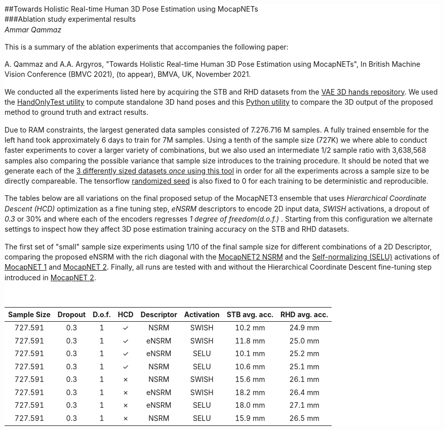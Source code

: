 
##Towards Holistic Real-time Human 3D Pose Estimation using MocapNETs
<br/>
###Ablation study experimental results
<br/>
_Ammar Qammaz_
<br/>

This is a summary of the ablation experiments that accompanies the following paper:

A. Qammaz and A.A. Argyros, "Towards Holistic Real-time Human 3D Pose Estimation using MocapNETs", In British Machine Vision Conference (BMVC 2021), (to appear), BMVA, UK, November 2021. 

 We conducted all the experiments listed here by acquiring the STB and RHD datasets from the [VAE 3D hands repository](https://github.com/spurra/vae-hands-3d). We used the [HandOnlyTest utility](https://github.com/FORTH-ModelBasedTracker/MocapNET/blob/master/src/MocapNET2/HandOnlyTest/handTest.cpp) to compute standalone 3D hand poses and this [Python utility](https://github.com/FORTH-ModelBasedTracker/MocapNET/blob/master/src/python/compareUtility/compareUtility.py) to compare the 3D output of the proposed method to ground truth and extract results. 

Due to RAM constraints, the largest generated data samples consisted of 7.276.716 M samples. A fully trained ensemble for the left hand took approximately 6 days to train for 7M samples. Using a tenth of the sample size (727K)  we where able to conduct faster experiments to cover a larger variety of combinations, but we also used an intermediate 1/2 sample ratio with 3,638,568 samples also comparing the possible variance that sample size introduces to the training procedure. It should be noted that we generate each of the [3 differently sized datasets *once* using this tool](https://github.com/FORTH-ModelBasedTracker/MocapNET/blob/master/scripts/createRandomHandDataset.sh#L58) in order for all the experiments across a sample size to be directly compareable. The tensorflow [randomized seed](https://www.tensorflow.org/api_docs/python/tf/random/set_seed) is also fixed to 0 for each training to be deterministic and reproducible.

The tables below are all variations on the final proposed setup of the MocapNET3 ensemble that uses *Hierarchical Coordinate Descent (HCD)* optimization as a fine tuning step, *eNSRM* descriptors to encode 2D input data, *SWISH* activations, a dropout of *0.3* or 30% and where each of the encoders regresses *1 degree of freedom(d.o.f.)* . Starting from this configuration we alternate settings to inspect how they affect 3D pose estimation training accuracy on the STB and RHD datasets. 


The first set of "small" sample size experiments using 1/10 of the final sample size for different combinations of a 2D Descriptor, comparing the proposed eNSRM with the rich diagonal with the [MocapNET2 NSRM](http://users.ics.forth.gr/~argyros/mypapers/2021_01_ICPR_Qammaz.pdf) and the [Self-normalizing (SELU)](https://arxiv.org/abs/1706.02515) activations of [MocapNET 1](http://users.ics.forth.gr/~argyros/mypapers/2019_09_BMVC_mocapnet.pdf) and [MocapNET 2](http://users.ics.forth.gr/~argyros/mypapers/2021_01_ICPR_Qammaz.pdf). Finally, all runs are tested with and without the Hierarchical Coordinate Descent fine-tuning step introduced in [MocapNET 2](http://users.ics.forth.gr/~argyros/mypapers/2021_01_ICPR_Qammaz.pdf).

<br/>

| Sample Size | Dropout | D.o.f. | HCD | Descriptor | Activation |  STB avg. acc. | RHD avg. acc.  |
| :-:            | :-:        |         :-: |      :-:     |      :-:     |      :-:     |      :-:     |      :-:     |
| 727.591 | 0.3 | 1 | &#10003; | NSRM | SWISH | 10.2 mm | 24.9 mm |
| 727.591 | 0.3 | 1 | &#10003; | eNSRM | SWISH | 11.8 mm | 25.0 mm |
| 727.591 | 0.3 | 1 | &#10003; | eNSRM | SELU | 10.1 mm | 25.2 mm |
| 727.591 | 0.3 | 1 | &#10003; | NSRM | SELU | 10.6 mm | 25.1 mm |
| 727.591 | 0.3 | 1 | &#10007; | NSRM | SWISH | 15.6 mm | 26.1 mm |
| 727.591 | 0.3 | 1 | &#10007; | eNSRM | SWISH | 18.2 mm | 26.4 mm |
| 727.591 | 0.3 | 1 | &#10007; | eNSRM | SELU | 18.0 mm | 27.1 mm |
| 727.591 | 0.3 | 1 | &#10007; | NSRM | SELU | 15.9 mm | 26.5 mm |
